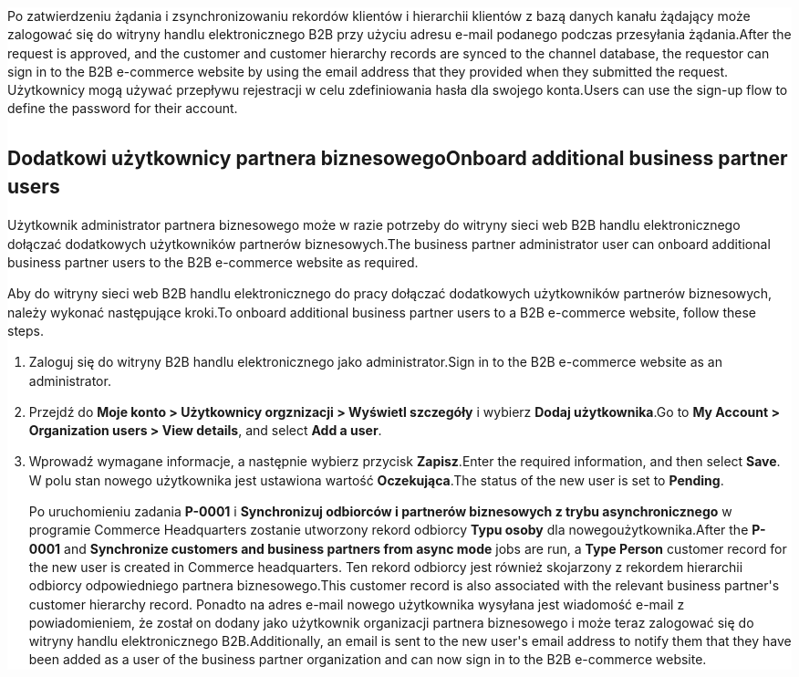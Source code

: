 <span data-ttu-id="b8335-144">Po zatwierdzeniu żądania i zsynchronizowaniu rekordów klientów i hierarchii klientów z bazą danych kanału żądający może zalogować się do witryny handlu elektronicznego B2B przy użyciu adresu e-mail podanego podczas przesyłania żądania.</span><span class="sxs-lookup"><span data-stu-id="b8335-144">After the request is approved, and the customer and customer hierarchy records are synced to the channel database, the requestor can sign in to the B2B e-commerce website by using the email address that they provided when they submitted the request.</span></span> <span data-ttu-id="b8335-145">Użytkownicy mogą używać przepływu rejestracji w celu zdefiniowania hasła dla swojego konta.</span><span class="sxs-lookup"><span data-stu-id="b8335-145">Users can use the sign-up flow to define the password for their account.</span></span>

## <a name="onboard-additional-business-partner-users"></a><span data-ttu-id="b8335-146">Dodatkowi użytkownicy partnera biznesowego</span><span class="sxs-lookup"><span data-stu-id="b8335-146">Onboard additional business partner users</span></span>

<span data-ttu-id="b8335-147">Użytkownik administrator partnera biznesowego może w razie potrzeby do witryny sieci web B2B handlu elektronicznego dołączać dodatkowych użytkowników partnerów biznesowych.</span><span class="sxs-lookup"><span data-stu-id="b8335-147">The business partner administrator user can onboard additional business partner users to the B2B e-commerce website as required.</span></span>

<span data-ttu-id="b8335-148">Aby do witryny sieci web B2B handlu elektronicznego do pracy dołączać dodatkowych użytkowników partnerów biznesowych, należy wykonać następujące kroki.</span><span class="sxs-lookup"><span data-stu-id="b8335-148">To onboard additional business partner users to a B2B e-commerce website, follow these steps.</span></span>

1. <span data-ttu-id="b8335-149">Zaloguj się do witryny B2B handlu elektronicznego jako administrator.</span><span class="sxs-lookup"><span data-stu-id="b8335-149">Sign in to the B2B e-commerce website as an administrator.</span></span>
1. <span data-ttu-id="b8335-150">Przejdź do **Moje konto \> Użytkownicy orgznizacji \> Wyświetl szczegóły** i wybierz **Dodaj użytkownika**.</span><span class="sxs-lookup"><span data-stu-id="b8335-150">Go to **My Account \> Organization users \> View details**, and select **Add a user**.</span></span>
1. <span data-ttu-id="b8335-151">Wprowadź wymagane informacje, a następnie wybierz przycisk **Zapisz**.</span><span class="sxs-lookup"><span data-stu-id="b8335-151">Enter the required information, and then select **Save**.</span></span> <span data-ttu-id="b8335-152">W polu stan nowego użytkownika jest ustawiona wartość **Oczekująca**.</span><span class="sxs-lookup"><span data-stu-id="b8335-152">The status of the new user is set to **Pending**.</span></span>

    <span data-ttu-id="b8335-153">Po uruchomieniu zadania **P-0001** i **Synchronizuj odbiorców i partnerów biznesowych z trybu asynchronicznego** w programie Commerce Headquarters zostanie utworzony rekord odbiorcy **Typu osoby** dla nowegoużytkownika.</span><span class="sxs-lookup"><span data-stu-id="b8335-153">After the **P-0001** and **Synchronize customers and business partners from async mode** jobs are run, a **Type Person** customer record for the new user is created in Commerce headquarters.</span></span> <span data-ttu-id="b8335-154">Ten rekord odbiorcy jest również skojarzony z rekordem hierarchii odbiorcy odpowiedniego partnera biznesowego.</span><span class="sxs-lookup"><span data-stu-id="b8335-154">This customer record is also associated with the relevant business partner's customer hierarchy record.</span></span> <span data-ttu-id="b8335-155">Ponadto na adres e-mail nowego użytkownika wysyłana jest wiadomość e-mail z powiadomieniem, że został on dodany jako użytkownik organizacji partnera biznesowego i może teraz zalogować się do witryny handlu elektronicznego B2B.</span><span class="sxs-lookup"><span data-stu-id="b8335-155">Additionally, an email is sent to the new user's email address to notify them that they have been added as a user of the business partner organization and can now sign in to the B2B e-commerce website.</span></span>
